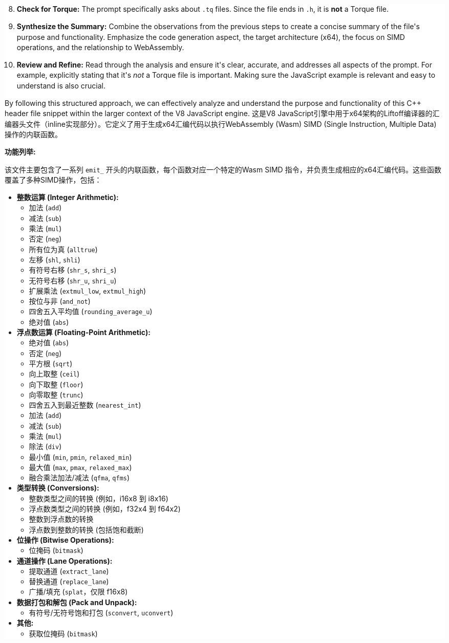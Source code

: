 8. **Check for Torque:** The prompt specifically asks about `.tq` files. Since the file ends in `.h`, it is **not** a Torque file.

9. **Synthesize the Summary:** Combine the observations from the previous steps to create a concise summary of the file's purpose and functionality. Emphasize the code generation aspect, the target architecture (x64), the focus on SIMD operations, and the relationship to WebAssembly.

10. **Review and Refine:**  Read through the analysis and ensure it's clear, accurate, and addresses all aspects of the prompt. For example, explicitly stating that it's *not* a Torque file is important. Making sure the JavaScript example is relevant and easy to understand is also crucial.

By following this structured approach, we can effectively analyze and understand the purpose and functionality of this C++ header file snippet within the larger context of the V8 JavaScript engine.
这是V8 JavaScript引擎中用于x64架构的Liftoff编译器的汇编器头文件（inline实现部分）。它定义了用于生成x64汇编代码以执行WebAssembly (Wasm) SIMD (Single Instruction, Multiple Data) 操作的内联函数。

**功能列举:**

该文件主要包含了一系列 `emit_` 开头的内联函数，每个函数对应一个特定的Wasm SIMD 指令，并负责生成相应的x64汇编代码。这些函数覆盖了多种SIMD操作，包括：

* **整数运算 (Integer Arithmetic):**
    * 加法 (`add`)
    * 减法 (`sub`)
    * 乘法 (`mul`)
    * 否定 (`neg`)
    * 所有位为真 (`alltrue`)
    * 左移 (`shl`, `shli`)
    * 有符号右移 (`shr_s`, `shri_s`)
    * 无符号右移 (`shr_u`, `shri_u`)
    * 扩展乘法 (`extmul_low`, `extmul_high`)
    * 按位与非 (`and_not`)
    * 四舍五入平均值 (`rounding_average_u`)
    * 绝对值 (`abs`)
* **浮点数运算 (Floating-Point Arithmetic):**
    * 绝对值 (`abs`)
    * 否定 (`neg`)
    * 平方根 (`sqrt`)
    * 向上取整 (`ceil`)
    * 向下取整 (`floor`)
    * 向零取整 (`trunc`)
    * 四舍五入到最近整数 (`nearest_int`)
    * 加法 (`add`)
    * 减法 (`sub`)
    * 乘法 (`mul`)
    * 除法 (`div`)
    * 最小值 (`min`, `pmin`, `relaxed_min`)
    * 最大值 (`max`, `pmax`, `relaxed_max`)
    * 融合乘法加法/减法 (`qfma`, `qfms`)
* **类型转换 (Conversions):**
    * 整数类型之间的转换 (例如，i16x8 到 i8x16)
    * 浮点数类型之间的转换 (例如，f32x4 到 f64x2)
    * 整数到浮点数的转换
    * 浮点数到整数的转换 (包括饱和截断)
* **位操作 (Bitwise Operations):**
    * 位掩码 (`bitmask`)
* **通道操作 (Lane Operations):**
    * 提取通道 (`extract_lane`)
    * 替换通道 (`replace_lane`)
    * 广播/填充 (`splat`，仅限 f16x8)
* **数据打包和解包 (Pack and Unpack):**
    * 有符号/无符号饱和打包 (`sconvert`, `uconvert`)
* **其他:**
    * 获取位掩码 (`bitmask`)
